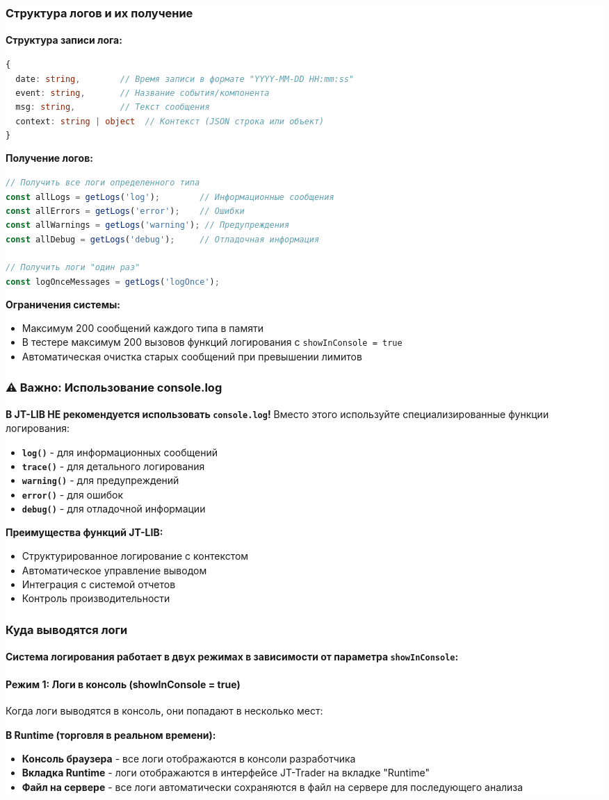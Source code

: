 ### Структура логов и их получение

**Структура записи лога:**
```typescript
{
  date: string,        // Время записи в формате "YYYY-MM-DD HH:mm:ss"
  event: string,       // Название события/компонента
  msg: string,         // Текст сообщения
  context: string | object  // Контекст (JSON строка или объект)
}
```

**Получение логов:**
```typescript
// Получить все логи определенного типа
const allLogs = getLogs('log');        // Информационные сообщения
const allErrors = getLogs('error');    // Ошибки
const allWarnings = getLogs('warning'); // Предупреждения
const allDebug = getLogs('debug');     // Отладочная информация

// Получить логи "один раз"
const logOnceMessages = getLogs('logOnce');
```

**Ограничения системы:**
- Максимум 200 сообщений каждого типа в памяти
- В тестере максимум 200 вызовов функций логирования с `showInConsole = true`
- Автоматическая очистка старых сообщений при превышении лимитов

### ⚠️ Важно: Использование console.log

**В JT-LIB НЕ рекомендуется использовать `console.log`!** Вместо этого используйте специализированные функции логирования:

- **`log()`** - для информационных сообщений
- **`trace()`** - для детального логирования
- **`warning()`** - для предупреждений
- **`error()`** - для ошибок
- **`debug()`** - для отладочной информации

**Преимущества функций JT-LIB:**
- Структурированное логирование с контекстом
- Автоматическое управление выводом
- Интеграция с системой отчетов
- Контроль производительности

### Куда выводятся логи

**Система логирования работает в двух режимах в зависимости от параметра `showInConsole`:**

#### Режим 1: Логи в консоль (showInConsole = true)
Когда логи выводятся в консоль, они попадают в несколько мест:

**В Runtime (торговля в реальном времени):**
- **Консоль браузера** - все логи отображаются в консоли разработчика
- **Вкладка Runtime** - логи отображаются в интерфейсе JT-Trader на вкладке "Runtime"
- **Файл на сервере** - все логи автоматически сохраняются в файл на сервере для последующего анализа
